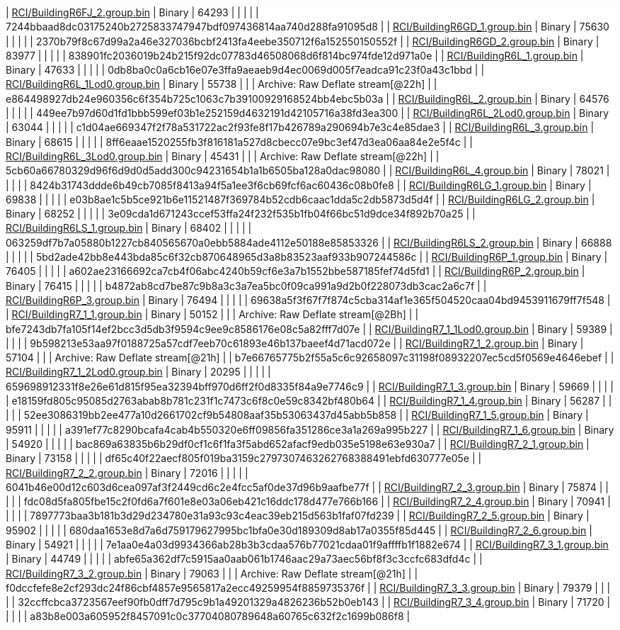 | [RCI/BuildingR6FJ_2.group.bin](./RCI/BuildingR6FJ_2.group.bin) | Binary | 64293 |  |  |  |  | 7244bbaad8dc03175240b2725833747947bdf097436814aa740d288fa91095d8 |
| [RCI/BuildingR6GD_1.group.bin](./RCI/BuildingR6GD_1.group.bin) | Binary | 75630 |  |  |  |  | 2370b79f8c67d99a2a46e327036bcbf2413fa4eebe350712f6a152550150552f |
| [RCI/BuildingR6GD_2.group.bin](./RCI/BuildingR6GD_2.group.bin) | Binary | 83977 |  |  |  |  | 838901fc2036019b24b215f92dc07783d46508068d6f814bc974fde12d971a0e |
| [RCI/BuildingR6L_1.group.bin](./RCI/BuildingR6L_1.group.bin) | Binary | 47633 |  |  |  |  | 0db8ba0c0a6cb16e07e3ffa9aeaeb9d4ec0069d005f7eadca91c23f0a43c1bbd |
| [RCI/BuildingR6L_1Lod0.group.bin](./RCI/BuildingR6L_1Lod0.group.bin) | Binary | 55738 |  |  | Archive: Raw Deflate stream[@22h] |  | e864498927db24e960356c6f354b725c1063c7b39100929168524bb4ebc5b03a |
| [RCI/BuildingR6L_2.group.bin](./RCI/BuildingR6L_2.group.bin) | Binary | 64576 |  |  |  |  | 449ee7b97d60d1fd1bbb599ef03b1e252159d4632191d42105716a38fd3ea300 |
| [RCI/BuildingR6L_2Lod0.group.bin](./RCI/BuildingR6L_2Lod0.group.bin) | Binary | 63044 |  |  |  |  | c1d04ae669347f2f78a531722ac2f93fe8f17b426789a290694b7e3c4e85dae3 |
| [RCI/BuildingR6L_3.group.bin](./RCI/BuildingR6L_3.group.bin) | Binary | 68615 |  |  |  |  | 8ff6eaae1520255fb3f816181a527d8cbecc07e9bc3ef47d3ea06aa84e2e5f4c |
| [RCI/BuildingR6L_3Lod0.group.bin](./RCI/BuildingR6L_3Lod0.group.bin) | Binary | 45431 |  |  | Archive: Raw Deflate stream[@22h] |  | 5cb60a66780329d96f6d9d0d5add300c94231654b1a1b6505ba128a0dac98080 |
| [RCI/BuildingR6L_4.group.bin](./RCI/BuildingR6L_4.group.bin) | Binary | 78021 |  |  |  |  | 8424b31743ddde6b49cb7085f8413a94f5a1ee3f6cb69fcf6ac60436c08b0fe8 |
| [RCI/BuildingR6LG_1.group.bin](./RCI/BuildingR6LG_1.group.bin) | Binary | 69838 |  |  |  |  | e03b8ae1c5b5ce921b6e11521487f369784b52cdb6caac1dda5c2db5873d5d4f |
| [RCI/BuildingR6LG_2.group.bin](./RCI/BuildingR6LG_2.group.bin) | Binary | 68252 |  |  |  |  | 3e09cda1d671243ccef53ffa24f232f535b1fb04f66bc51d9dce34f892b70a25 |
| [RCI/BuildingR6LS_1.group.bin](./RCI/BuildingR6LS_1.group.bin) | Binary | 68402 |  |  |  |  | 063259df7b7a05880b1227cb840565670a0ebb5884ade4112e50188e85853326 |
| [RCI/BuildingR6LS_2.group.bin](./RCI/BuildingR6LS_2.group.bin) | Binary | 66888 |  |  |  |  | 5bd2ade42bb8e443bda85c6f32cb870648965d3a8b83523aaf933b907244586c |
| [RCI/BuildingR6P_1.group.bin](./RCI/BuildingR6P_1.group.bin) | Binary | 76405 |  |  |  |  | a602ae23166692ca7cb4f06abc4240b59cf6e3a7b1552bbe587185fef74d5fd1 |
| [RCI/BuildingR6P_2.group.bin](./RCI/BuildingR6P_2.group.bin) | Binary | 76415 |  |  |  |  | b4872ab8cd7be87c9b8a3c3a7ea5bc0f09ca991a9d2b0f228073db3cac2a6c7f |
| [RCI/BuildingR6P_3.group.bin](./RCI/BuildingR6P_3.group.bin) | Binary | 76494 |  |  |  |  | 69638a5f3f67f7f874c5cba314af1e365f504520caa04bd9453911679ff7f548 |
| [RCI/BuildingR7_1_1.group.bin](./RCI/BuildingR7_1_1.group.bin) | Binary | 50152 |  |  | Archive: Raw Deflate stream[@2Bh] |  | bfe7243db7fa105f14ef2bcc3d5db3f9594c9ee9c8586176e08c5a82fff7d07e |
| [RCI/BuildingR7_1_1Lod0.group.bin](./RCI/BuildingR7_1_1Lod0.group.bin) | Binary | 59389 |  |  |  |  | 9b598213e53aa97f0188725a57cdf7eeb70c61893e46b137baeef4d71acd072e |
| [RCI/BuildingR7_1_2.group.bin](./RCI/BuildingR7_1_2.group.bin) | Binary | 57104 |  |  | Archive: Raw Deflate stream[@21h] |  | b7e66765775b2f55a5c6c92658097c31198f08932207ec5cd5f0569e4646ebef |
| [RCI/BuildingR7_1_2Lod0.group.bin](./RCI/BuildingR7_1_2Lod0.group.bin) | Binary | 20295 |  |  |  |  | 659698912331f8e26e61d815f95ea32394bff970d6ff2f0d8335f84a9e7746c9 |
| [RCI/BuildingR7_1_3.group.bin](./RCI/BuildingR7_1_3.group.bin) | Binary | 59669 |  |  |  |  | e18159fd805c95085d2763abab8b781c231f1c7473c6f8c0e59c8342bf480b64 |
| [RCI/BuildingR7_1_4.group.bin](./RCI/BuildingR7_1_4.group.bin) | Binary | 56287 |  |  |  |  | 52ee3086319bb2ee477a10d2661702cf9b54808aaf35b53063437d45abb5b858 |
| [RCI/BuildingR7_1_5.group.bin](./RCI/BuildingR7_1_5.group.bin) | Binary | 95911 |  |  |  |  | a391ef77c8290bcafa4cab4b550320e6ff09856fa351286ce3a1a269a995b227 |
| [RCI/BuildingR7_1_6.group.bin](./RCI/BuildingR7_1_6.group.bin) | Binary | 54920 |  |  |  |  | bac869a63835b6b29df0cf1c6f1fa3f5abd652afacf9edb035e5198e63e930a7 |
| [RCI/BuildingR7_2_1.group.bin](./RCI/BuildingR7_2_1.group.bin) | Binary | 73158 |  |  |  |  | df65c40f22aecf805f019ba3159c2797307463262768388491ebfd630777e05e |
| [RCI/BuildingR7_2_2.group.bin](./RCI/BuildingR7_2_2.group.bin) | Binary | 72016 |  |  |  |  | 6041b46e00d12c603d6cea097af3f2449cd6c2e4fcc5af0de37d96b9aafbe77f |
| [RCI/BuildingR7_2_3.group.bin](./RCI/BuildingR7_2_3.group.bin) | Binary | 75874 |  |  |  |  | fdc08d5fa805fbe15c2f0fd6a7f601e8e03a06eb421c16ddc178d477e766b166 |
| [RCI/BuildingR7_2_4.group.bin](./RCI/BuildingR7_2_4.group.bin) | Binary | 70941 |  |  |  |  | 7897773baa3b181b3d29d234780e31a93c93c4eac39eb215d563b1faf07fd239 |
| [RCI/BuildingR7_2_5.group.bin](./RCI/BuildingR7_2_5.group.bin) | Binary | 95902 |  |  |  |  | 680daa1653e8d7a6d759179627995bc1bfa0e30d189309d8ab17a0355f85d445 |
| [RCI/BuildingR7_2_6.group.bin](./RCI/BuildingR7_2_6.group.bin) | Binary | 54921 |  |  |  |  | 7e1aa0e4a03d9934366ab28b3b3cdaa576b77021cdaa01f9affffb1f1882e674 |
| [RCI/BuildingR7_3_1.group.bin](./RCI/BuildingR7_3_1.group.bin) | Binary | 44749 |  |  |  |  | abfe65a362df7c5915aa0aab061b1746aac29a73aec56bf8f3c3ccfc683dfd4c |
| [RCI/BuildingR7_3_2.group.bin](./RCI/BuildingR7_3_2.group.bin) | Binary | 79063 |  |  | Archive: Raw Deflate stream[@21h] |  | f0dccfefe8e2cf293dc24f86cbf4857e9565817a2ecc49259954f8859735376f |
| [RCI/BuildingR7_3_3.group.bin](./RCI/BuildingR7_3_3.group.bin) | Binary | 79379 |  |  |  |  | 32ccffcbca3723567eef90fb0dff7d795c9b1a49201329a4826236b52b0eb143 |
| [RCI/BuildingR7_3_4.group.bin](./RCI/BuildingR7_3_4.group.bin) | Binary | 71720 |  |  |  |  | a83b8e003a605952f8457091c0c37704080789648a60765c632f2c1699b086f8 |